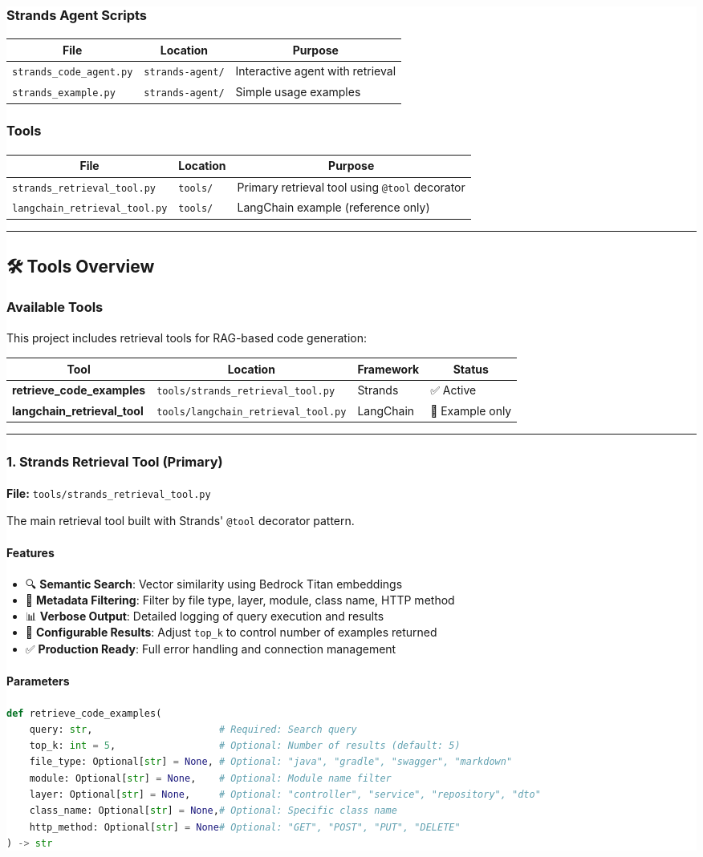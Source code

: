 ### Strands Agent Scripts

| File | Location | Purpose |
|------|----------|---------|
| `strands_code_agent.py` | `strands-agent/` | Interactive agent with retrieval |
| `strands_example.py` | `strands-agent/` | Simple usage examples |

### Tools

| File | Location | Purpose |
|------|----------|---------|
| `strands_retrieval_tool.py` | `tools/` | Primary retrieval tool using `@tool` decorator |
| `langchain_retrieval_tool.py` | `tools/` | LangChain example (reference only) |

---

## 🛠️ Tools Overview

### Available Tools

This project includes retrieval tools for RAG-based code generation:

| Tool | Location | Framework | Status |
|------|----------|-----------|--------|
| **retrieve_code_examples** | `tools/strands_retrieval_tool.py` | Strands | ✅ Active |
| **langchain_retrieval_tool** | `tools/langchain_retrieval_tool.py` | LangChain | 📝 Example only |

---

### 1. Strands Retrieval Tool (Primary)

**File:** `tools/strands_retrieval_tool.py`

The main retrieval tool built with Strands' `@tool` decorator pattern.

#### Features

- 🔍 **Semantic Search**: Vector similarity using Bedrock Titan embeddings
- 🎯 **Metadata Filtering**: Filter by file type, layer, module, class name, HTTP method
- 📊 **Verbose Output**: Detailed logging of query execution and results
- 🔢 **Configurable Results**: Adjust `top_k` to control number of examples returned
- ✅ **Production Ready**: Full error handling and connection management

#### Parameters

```python
def retrieve_code_examples(
    query: str,                      # Required: Search query
    top_k: int = 5,                  # Optional: Number of results (default: 5)
    file_type: Optional[str] = None, # Optional: "java", "gradle", "swagger", "markdown"
    module: Optional[str] = None,    # Optional: Module name filter
    layer: Optional[str] = None,     # Optional: "controller", "service", "repository", "dto"
    class_name: Optional[str] = None,# Optional: Specific class name
    http_method: Optional[str] = None# Optional: "GET", "POST", "PUT", "DELETE"
) -> str
```
